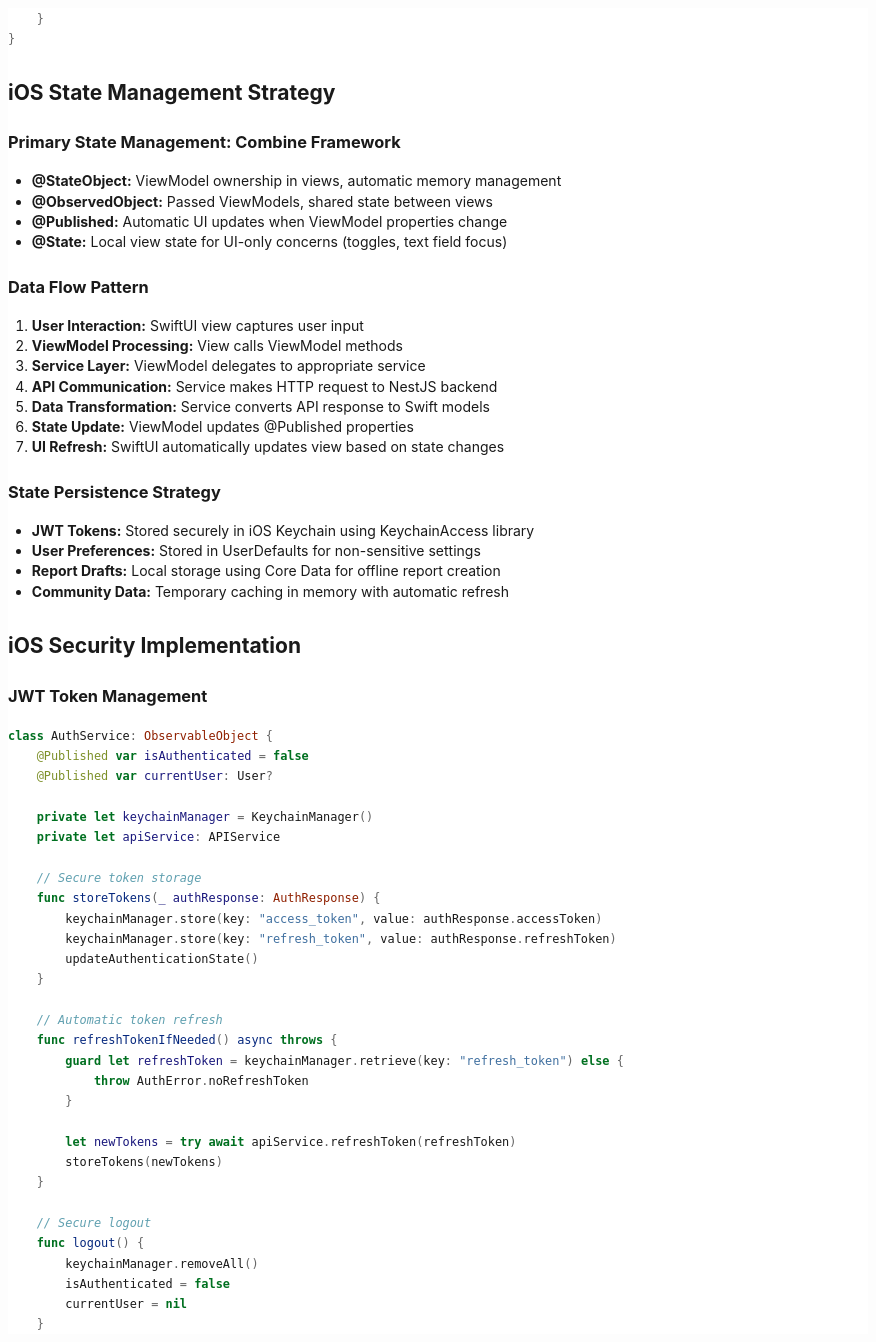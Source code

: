 ```swift
    }
}
```

## iOS State Management Strategy

### Primary State Management: Combine Framework
- **@StateObject:** ViewModel ownership in views, automatic memory management
- **@ObservedObject:** Passed ViewModels, shared state between views
- **@Published:** Automatic UI updates when ViewModel properties change
- **@State:** Local view state for UI-only concerns (toggles, text field focus)

### Data Flow Pattern
1. **User Interaction:** SwiftUI view captures user input
2. **ViewModel Processing:** View calls ViewModel methods
3. **Service Layer:** ViewModel delegates to appropriate service
4. **API Communication:** Service makes HTTP request to NestJS backend
5. **Data Transformation:** Service converts API response to Swift models
6. **State Update:** ViewModel updates @Published properties
7. **UI Refresh:** SwiftUI automatically updates view based on state changes

### State Persistence Strategy
- **JWT Tokens:** Stored securely in iOS Keychain using KeychainAccess library
- **User Preferences:** Stored in UserDefaults for non-sensitive settings
- **Report Drafts:** Local storage using Core Data for offline report creation
- **Community Data:** Temporary caching in memory with automatic refresh

## iOS Security Implementation

### JWT Token Management
```swift
class AuthService: ObservableObject {
    @Published var isAuthenticated = false
    @Published var currentUser: User?
    
    private let keychainManager = KeychainManager()
    private let apiService: APIService
    
    // Secure token storage
    func storeTokens(_ authResponse: AuthResponse) {
        keychainManager.store(key: "access_token", value: authResponse.accessToken)
        keychainManager.store(key: "refresh_token", value: authResponse.refreshToken)
        updateAuthenticationState()
    }
    
    // Automatic token refresh
    func refreshTokenIfNeeded() async throws {
        guard let refreshToken = keychainManager.retrieve(key: "refresh_token") else {
            throw AuthError.noRefreshToken
        }
        
        let newTokens = try await apiService.refreshToken(refreshToken)
        storeTokens(newTokens)
    }
    
    // Secure logout
    func logout() {
        keychainManager.removeAll()
        isAuthenticated = false
        currentUser = nil
    }
```